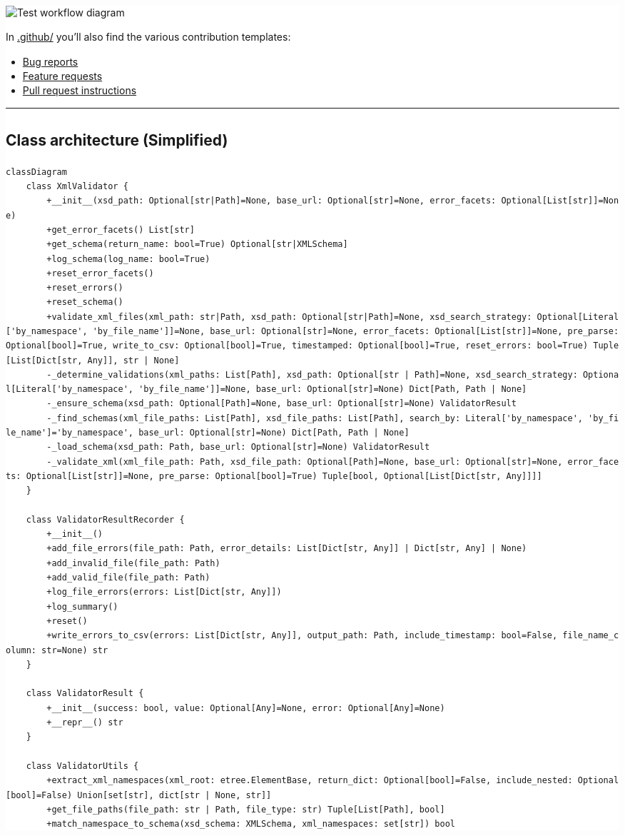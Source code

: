 ![Test workflow diagram](./docs/images/test_workflow.JPG)
  
In [.github/](.github/) you’ll also find the various contribution templates:

- [Bug reports](.github/ISSUE_TEMPLATE/bug_report.md)
- [Feature requests](.github/ISSUE_TEMPLATE/feature_request.md)
- [Pull request instructions](.github/PULL_REQUEST_TEMPLATE.md)

---

## Class architecture (Simplified)

```mermaid
classDiagram
    class XmlValidator {
        +__init__(xsd_path: Optional[str|Path]=None, base_url: Optional[str]=None, error_facets: Optional[List[str]]=None)
        +get_error_facets() List[str]
        +get_schema(return_name: bool=True) Optional[str|XMLSchema]
        +log_schema(log_name: bool=True)
        +reset_error_facets()
        +reset_errors()
        +reset_schema()
        +validate_xml_files(xml_path: str|Path, xsd_path: Optional[str|Path]=None, xsd_search_strategy: Optional[Literal['by_namespace', 'by_file_name']]=None, base_url: Optional[str]=None, error_facets: Optional[List[str]]=None, pre_parse: Optional[bool]=True, write_to_csv: Optional[bool]=True, timestamped: Optional[bool]=True, reset_errors: bool=True) Tuple[List[Dict[str, Any]], str | None]
        -_determine_validations(xml_paths: List[Path], xsd_path: Optional[str | Path]=None, xsd_search_strategy: Optional[Literal['by_namespace', 'by_file_name']]=None, base_url: Optional[str]=None) Dict[Path, Path | None]
        -_ensure_schema(xsd_path: Optional[Path]=None, base_url: Optional[str]=None) ValidatorResult
        -_find_schemas(xml_file_paths: List[Path], xsd_file_paths: List[Path], search_by: Literal['by_namespace', 'by_file_name']='by_namespace', base_url: Optional[str]=None) Dict[Path, Path | None]
        -_load_schema(xsd_path: Path, base_url: Optional[str]=None) ValidatorResult
        -_validate_xml(xml_file_path: Path, xsd_file_path: Optional[Path]=None, base_url: Optional[str]=None, error_facets: Optional[List[str]]=None, pre_parse: Optional[bool]=True) Tuple[bool, Optional[List[Dict[str, Any]]]]
    }

    class ValidatorResultRecorder {
        +__init__()
        +add_file_errors(file_path: Path, error_details: List[Dict[str, Any]] | Dict[str, Any] | None)
        +add_invalid_file(file_path: Path)
        +add_valid_file(file_path: Path)
        +log_file_errors(errors: List[Dict[str, Any]])
        +log_summary()
        +reset()
        +write_errors_to_csv(errors: List[Dict[str, Any]], output_path: Path, include_timestamp: bool=False, file_name_column: str=None) str
    }

    class ValidatorResult {
        +__init__(success: bool, value: Optional[Any]=None, error: Optional[Any]=None)
        +__repr__() str
    }

    class ValidatorUtils {
        +extract_xml_namespaces(xml_root: etree.ElementBase, return_dict: Optional[bool]=False, include_nested: Optional[bool]=False) Union[set[str], dict[str | None, str]]
        +get_file_paths(file_path: str | Path, file_type: str) Tuple[List[Path], bool]
        +match_namespace_to_schema(xsd_schema: XMLSchema, xml_namespaces: set[str]) bool
```